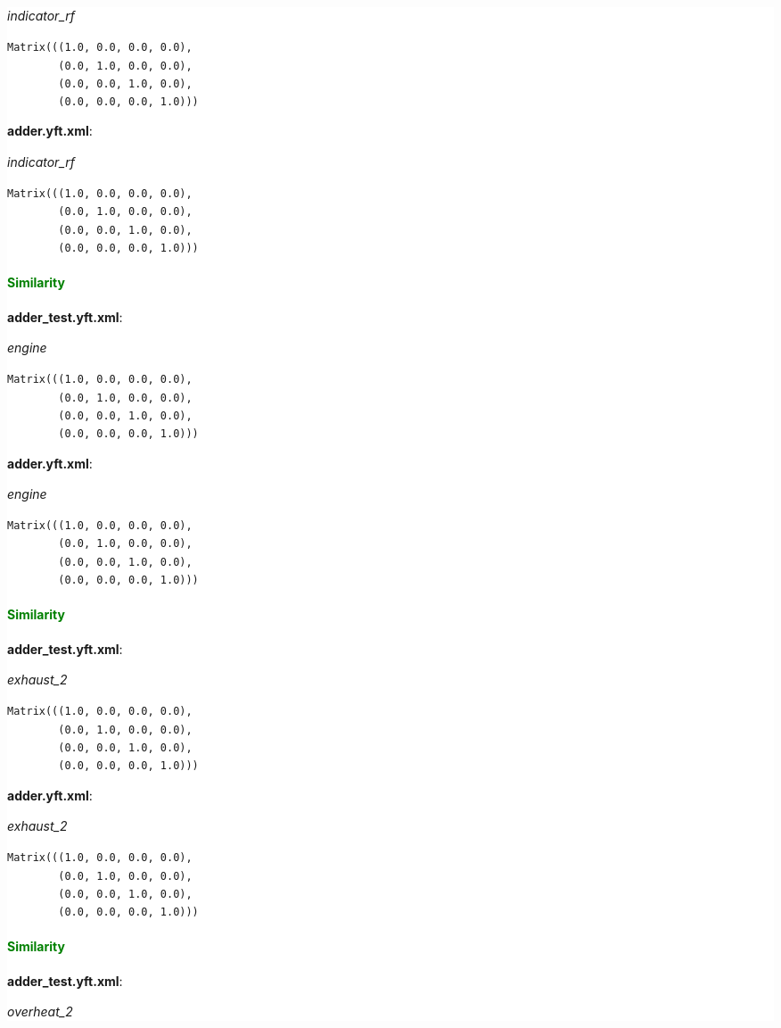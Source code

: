 *indicator_rf*

    Matrix(((1.0, 0.0, 0.0, 0.0),
            (0.0, 1.0, 0.0, 0.0),
            (0.0, 0.0, 1.0, 0.0),
            (0.0, 0.0, 0.0, 1.0)))

**adder.yft.xml**:

*indicator_rf*

    Matrix(((1.0, 0.0, 0.0, 0.0),
            (0.0, 1.0, 0.0, 0.0),
            (0.0, 0.0, 1.0, 0.0),
            (0.0, 0.0, 0.0, 1.0)))

<h4 style='color: green'>Similarity</h4>

**adder_test.yft.xml**:

*engine*

    Matrix(((1.0, 0.0, 0.0, 0.0),
            (0.0, 1.0, 0.0, 0.0),
            (0.0, 0.0, 1.0, 0.0),
            (0.0, 0.0, 0.0, 1.0)))

**adder.yft.xml**:

*engine*

    Matrix(((1.0, 0.0, 0.0, 0.0),
            (0.0, 1.0, 0.0, 0.0),
            (0.0, 0.0, 1.0, 0.0),
            (0.0, 0.0, 0.0, 1.0)))

<h4 style='color: green'>Similarity</h4>

**adder_test.yft.xml**:

*exhaust_2*

    Matrix(((1.0, 0.0, 0.0, 0.0),
            (0.0, 1.0, 0.0, 0.0),
            (0.0, 0.0, 1.0, 0.0),
            (0.0, 0.0, 0.0, 1.0)))

**adder.yft.xml**:

*exhaust_2*

    Matrix(((1.0, 0.0, 0.0, 0.0),
            (0.0, 1.0, 0.0, 0.0),
            (0.0, 0.0, 1.0, 0.0),
            (0.0, 0.0, 0.0, 1.0)))

<h4 style='color: green'>Similarity</h4>

**adder_test.yft.xml**:

*overheat_2*
